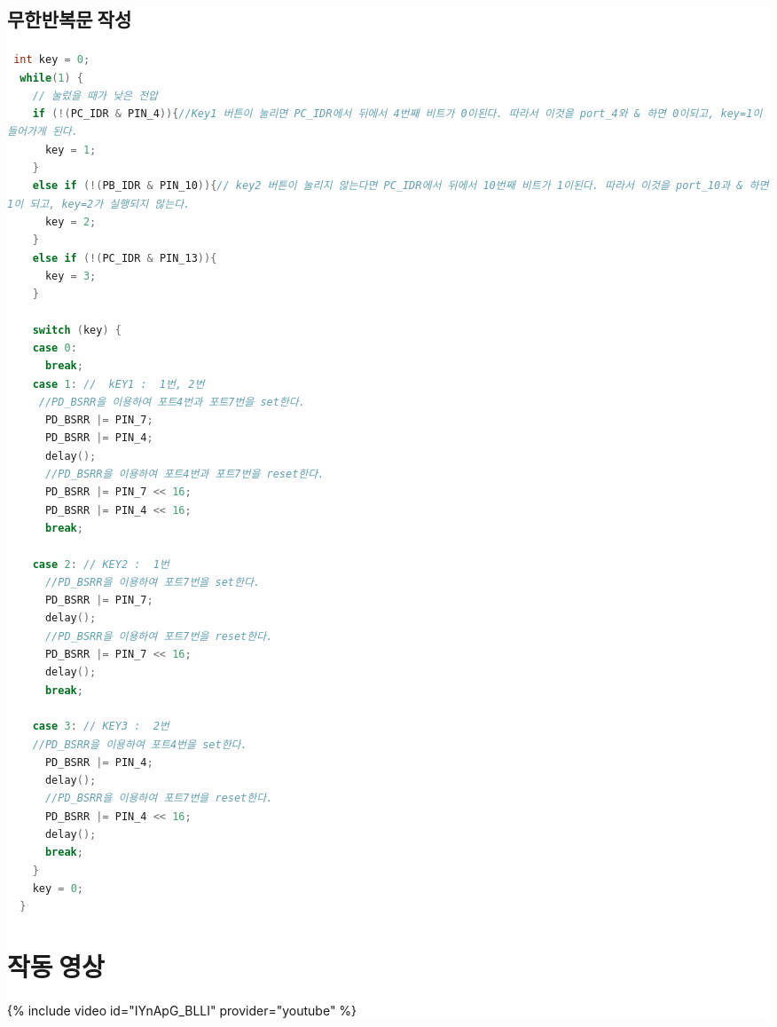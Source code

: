 ## 무한반복문 작성
```c
 int key = 0;
  while(1) {
    // 눌렀을 때가 낮은 전압
    if (!(PC_IDR & PIN_4)){//Key1 버튼이 눌리면 PC_IDR에서 뒤에서 4번째 비트가 0이된다. 따라서 이것을 port_4와 & 하면 0이되고, key=1이 들어가게 된다.
      key = 1;
    }
    else if (!(PB_IDR & PIN_10)){// key2 버튼이 눌리지 않는다면 PC_IDR에서 뒤에서 10번째 비트가 1이된다. 따라서 이것을 port_10과 & 하면 1이 되고, key=2가 실행되지 않는다.
      key = 2;
    }
    else if (!(PC_IDR & PIN_13)){
      key = 3;
    }

    switch (key) {
    case 0:
      break;
    case 1: //  kEY1 :  1번, 2번 
     //PD_BSRR을 이용하여 포트4번과 포트7번을 set한다.
      PD_BSRR |= PIN_7;   
      PD_BSRR |= PIN_4;
      delay();
      //PD_BSRR을 이용하여 포트4번과 포트7번을 reset한다.
      PD_BSRR |= PIN_7 << 16;
      PD_BSRR |= PIN_4 << 16;
      break;
      
    case 2: // KEY2 :  1번
      //PD_BSRR을 이용하여 포트7번을 set한다.
      PD_BSRR |= PIN_7;   
      delay();
      //PD_BSRR을 이용하여 포트7번을 reset한다.
      PD_BSRR |= PIN_7 << 16;
      delay();
      break;
      
    case 3: // KEY3 :  2번
    //PD_BSRR을 이용하여 포트4번을 set한다.
      PD_BSRR |= PIN_4;   
      delay();
      //PD_BSRR을 이용하여 포트7번을 reset한다.
      PD_BSRR |= PIN_4 << 16;
      delay();
      break;
    }
    key = 0;
  }
```
# 작동 영상
{% include video id="IYnApG_BLLI" provider="youtube" %}
